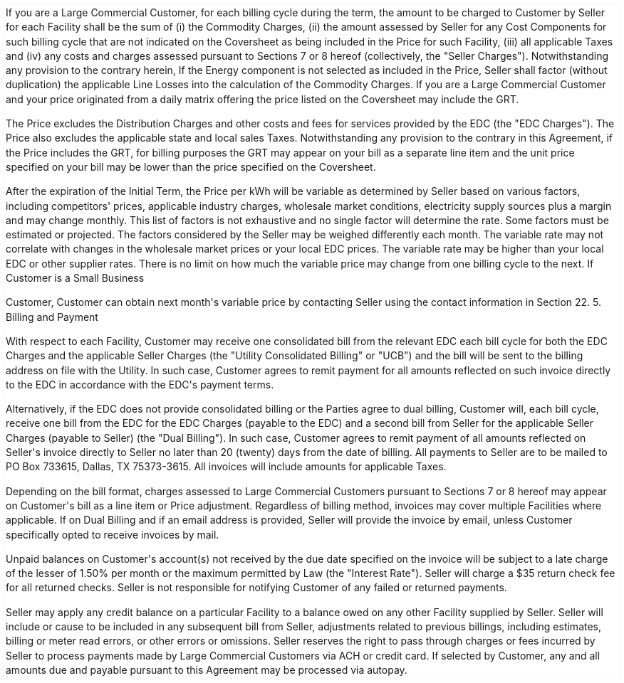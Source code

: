 If you are a Large Commercial Customer, for each billing cycle during the term, the amount to be charged to Customer by Seller for each Facility shall be the sum of (i) the Commodity Charges, (ii) the amount assessed by Seller for any Cost Components for such billing cycle that are not indicated on the Coversheet as being included in the Price for such Facility, (iii) all applicable Taxes and (iv) any costs and charges assessed pursuant to Sections 7 or 8 hereof (collectively, the "Seller Charges"). Notwithstanding any provision to the contrary herein, If the Energy component is not selected as included in the Price, Seller shall factor (without duplication) the applicable Line Losses into the calculation of the Commodity Charges. If you are a Large Commercial Customer and your price originated from a daily matrix offering the price listed on the Coversheet may include the GRT.

The Price excludes the Distribution Charges and other costs and fees for services provided by the EDC (the "EDC Charges"). The Price also excludes the applicable state and local sales Taxes. Notwithstanding any provision to the contrary in this Agreement, if the Price includes the GRT, for billing purposes the GRT may appear on your bill as a separate line item and the unit price specified on your bill may be lower than the price specified on the Coversheet.

After the expiration of the Initial Term, the Price per kWh will be variable as determined by Seller based on various factors, including competitors' prices, applicable industry charges, wholesale market conditions, electricity supply sources plus a margin and may change monthly. This list of factors is not exhaustive and no single factor will determine the rate. Some factors must be estimated or projected. The factors considered by the Seller may be weighed differently each month. The variable rate may not correlate with changes in the wholesale market prices or your local EDC prices. The variable rate may be higher than your local EDC or other supplier rates. There is no limit on how much the variable price may change from one billing cycle to the next. If Customer is a Small Business

Customer, Customer can obtain next month's variable price by contacting Seller using the contact information in Section 22.
5. Billing and Payment

With respect to each Facility, Customer may receive one consolidated bill from the relevant EDC each bill cycle for both the EDC Charges and the applicable Seller Charges (the "Utility Consolidated Billing" or "UCB") and the bill will be sent to the billing address on file with the Utility. In such case, Customer agrees to remit payment for all amounts reflected on such invoice directly to the EDC in accordance with the EDC's payment terms.

Alternatively, if the EDC does not provide consolidated billing or the Parties agree to dual billing, Customer will, each bill cycle, receive one bill from the EDC for the EDC Charges (payable to the EDC) and a second bill from Seller for the applicable Seller Charges (payable to Seller) (the "Dual Billing"). In such case, Customer agrees to remit payment of all amounts reflected on Seller's invoice directly to Seller no later than 20 (twenty) days from the date of billing. All payments to Seller are to be mailed to PO Box 733615, Dallas, TX 75373-3615. All invoices will include amounts for applicable Taxes.

Depending on the bill format, charges assessed to Large Commercial Customers pursuant to Sections 7 or 8 hereof may appear on Customer's bill as a line item or Price adjustment. Regardless of billing method, invoices may cover multiple Facilities where applicable. If on Dual Billing and if an email address is provided, Seller will provide the invoice by email, unless Customer specifically opted to receive invoices by mail.

Unpaid balances on Customer's account(s) not received by the due date specified on the invoice will be subject to a late charge of the lesser of $1.50 \%$ per month or the maximum permitted by Law (the "Interest Rate"). Seller will charge a $\$ 35$ return check fee for all returned checks. Seller is not responsible for notifying Customer of any failed or returned payments.

Seller may apply any credit balance on a particular Facility to a balance owed on any other Facility supplied by Seller. Seller will include or cause to be included in any subsequent bill from Seller, adjustments related to previous billings, including estimates, billing or meter read errors, or other errors or omissions. Seller reserves the right to pass through charges or fees incurred by Seller to process payments made by Large Commercial Customers via ACH or credit card. If selected by Customer, any and all amounts due and payable pursuant to this Agreement may be processed via autopay.
